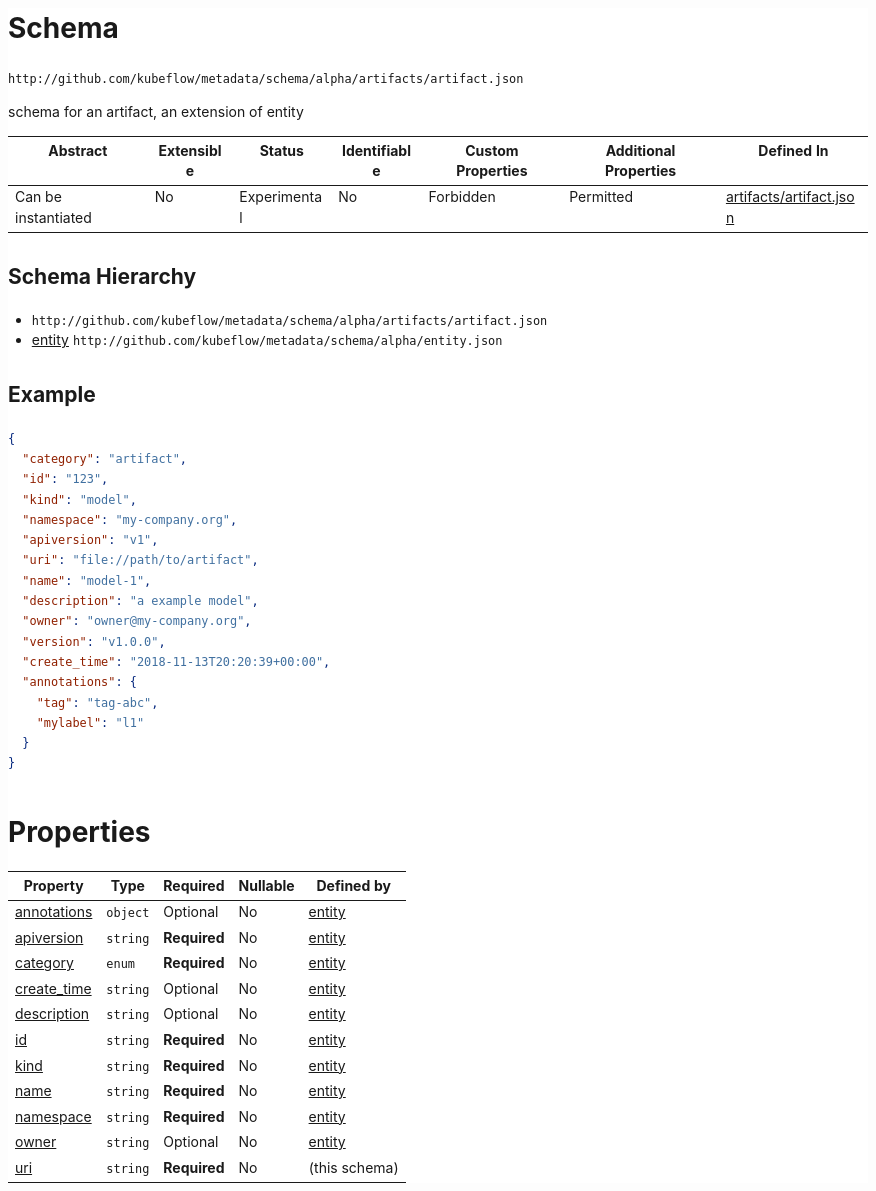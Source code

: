
#  Schema

```
http://github.com/kubeflow/metadata/schema/alpha/artifacts/artifact.json
```

schema for an artifact, an extension of entity

| Abstract | Extensible | Status | Identifiable | Custom Properties | Additional Properties | Defined In |
|----------|------------|--------|--------------|-------------------|-----------------------|------------|
| Can be instantiated | No | Experimental | No | Forbidden | Permitted | [artifacts/artifact.json](artifact.json) |
## Schema Hierarchy

*  `http://github.com/kubeflow/metadata/schema/alpha/artifacts/artifact.json`
  * [entity](../entity.md) `http://github.com/kubeflow/metadata/schema/alpha/entity.json`


##  Example
```json
{
  "category": "artifact",
  "id": "123",
  "kind": "model",
  "namespace": "my-company.org",
  "apiversion": "v1",
  "uri": "file://path/to/artifact",
  "name": "model-1",
  "description": "a example model",
  "owner": "owner@my-company.org",
  "version": "v1.0.0",
  "create_time": "2018-11-13T20:20:39+00:00",
  "annotations": {
    "tag": "tag-abc",
    "mylabel": "l1"
  }
}
```

#  Properties

| Property | Type | Required | Nullable | Defined by |
|----------|------|----------|----------|------------|
| [annotations](#annotations) | `object` | Optional  | No | [entity](../entity.md#annotations) |
| [apiversion](#apiversion) | `string` | **Required**  | No | [entity](../entity.md#apiversion) |
| [category](#category) | `enum` | **Required**  | No | [entity](../entity.md#category) |
| [create_time](#create_time) | `string` | Optional  | No | [entity](../entity.md#create_time) |
| [description](#description) | `string` | Optional  | No | [entity](../entity.md#description) |
| [id](#id) | `string` | **Required**  | No | [entity](../entity.md#id) |
| [kind](#kind) | `string` | **Required**  | No | [entity](../entity.md#kind) |
| [name](#name) | `string` | **Required**  | No | [entity](../entity.md#name) |
| [namespace](#namespace) | `string` | **Required**  | No | [entity](../entity.md#namespace) |
| [owner](#owner) | `string` | Optional  | No | [entity](../entity.md#owner) |
| [uri](#uri) | `string` | **Required**  | No |  (this schema) |